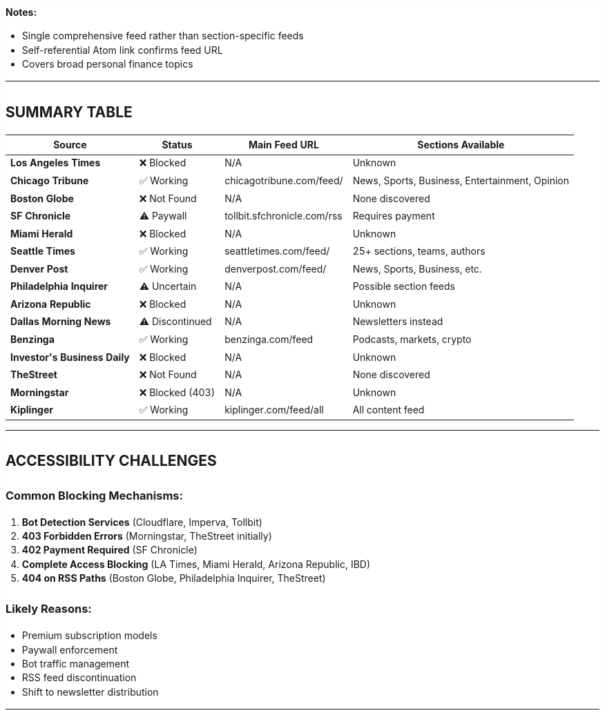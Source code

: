 **Notes:**
- Single comprehensive feed rather than section-specific feeds
- Self-referential Atom link confirms feed URL
- Covers broad personal finance topics

---

## SUMMARY TABLE

| Source | Status | Main Feed URL | Sections Available |
|--------|--------|---------------|-------------------|
| **Los Angeles Times** | ❌ Blocked | N/A | Unknown |
| **Chicago Tribune** | ✅ Working | chicagotribune.com/feed/ | News, Sports, Business, Entertainment, Opinion |
| **Boston Globe** | ❌ Not Found | N/A | None discovered |
| **SF Chronicle** | ⚠️ Paywall | tollbit.sfchronicle.com/rss | Requires payment |
| **Miami Herald** | ❌ Blocked | N/A | Unknown |
| **Seattle Times** | ✅ Working | seattletimes.com/feed/ | 25+ sections, teams, authors |
| **Denver Post** | ✅ Working | denverpost.com/feed/ | News, Sports, Business, etc. |
| **Philadelphia Inquirer** | ⚠️ Uncertain | N/A | Possible section feeds |
| **Arizona Republic** | ❌ Blocked | N/A | Unknown |
| **Dallas Morning News** | ⚠️ Discontinued | N/A | Newsletters instead |
| **Benzinga** | ✅ Working | benzinga.com/feed | Podcasts, markets, crypto |
| **Investor's Business Daily** | ❌ Blocked | N/A | Unknown |
| **TheStreet** | ❌ Not Found | N/A | None discovered |
| **Morningstar** | ❌ Blocked (403) | N/A | Unknown |
| **Kiplinger** | ✅ Working | kiplinger.com/feed/all | All content feed |

---

## ACCESSIBILITY CHALLENGES

### Common Blocking Mechanisms:
1. **Bot Detection Services** (Cloudflare, Imperva, Tollbit)
2. **403 Forbidden Errors** (Morningstar, TheStreet initially)
3. **402 Payment Required** (SF Chronicle)
4. **Complete Access Blocking** (LA Times, Miami Herald, Arizona Republic, IBD)
5. **404 on RSS Paths** (Boston Globe, Philadelphia Inquirer, TheStreet)

### Likely Reasons:
- Premium subscription models
- Paywall enforcement
- Bot traffic management
- RSS feed discontinuation
- Shift to newsletter distribution

---